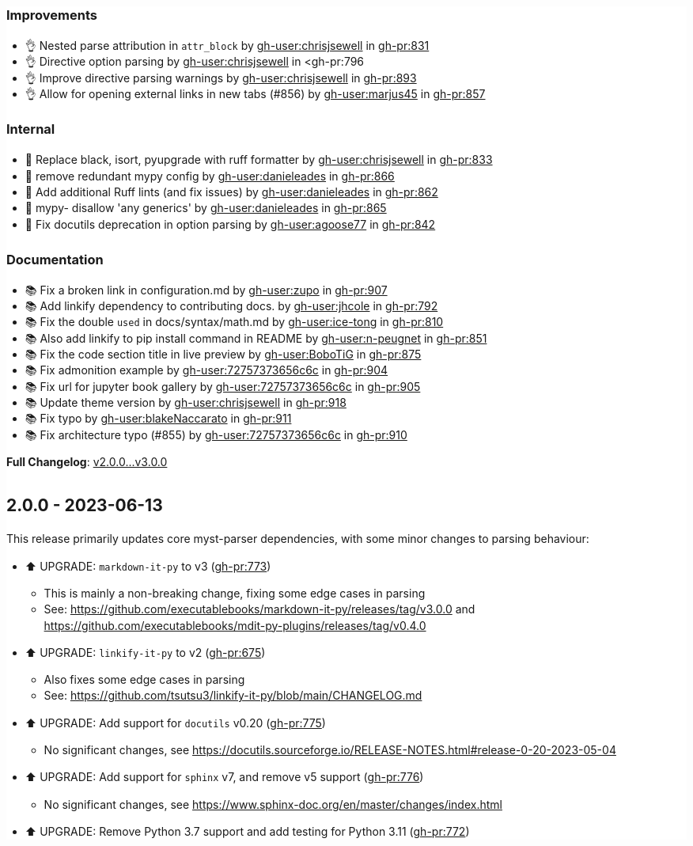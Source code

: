 ### Improvements

- 👌 Nested parse attribution in `attr_block` by <gh-user:chrisjsewell> in <gh-pr:831>
- 👌 Directive option parsing by <gh-user:chrisjsewell> in <gh-pr:796
- 👌 Improve directive parsing warnings by <gh-user:chrisjsewell> in <gh-pr:893>
- 👌 Allow for opening external links in new tabs (#856) by <gh-user:marjus45> in <gh-pr:857>

### Internal

- 🔧 Replace black, isort, pyupgrade with ruff formatter by <gh-user:chrisjsewell> in <gh-pr:833>
- 🔧 remove redundant mypy config by <gh-user:danieleades> in <gh-pr:866>
- 🔧 Add additional Ruff lints (and fix issues) by <gh-user:danieleades> in <gh-pr:862>
- 🔧 mypy- disallow 'any generics' by <gh-user:danieleades> in <gh-pr:865>
- 🔧 Fix docutils deprecation in option parsing by <gh-user:agoose77> in <gh-pr:842>

### Documentation

- 📚 Fix a broken link in configuration.md by <gh-user:zupo> in <gh-pr:907>
- 📚 Add linkify dependency to contributing docs. by <gh-user:jhcole> in <gh-pr:792>
- 📚 Fix the double `used` in docs/syntax/math.md by <gh-user:ice-tong> in <gh-pr:810>
- 📚 Also add linkify to pip install command in README by <gh-user:n-peugnet> in <gh-pr:851>
- 📚 Fix the code section title in live preview by <gh-user:BoboTiG> in <gh-pr:875>
- 📚 Fix admonition example by <gh-user:72757373656c6c> in <gh-pr:904>
- 📚 Fix url for jupyter book gallery by <gh-user:72757373656c6c> in <gh-pr:905>
- 📚 Update theme version by <gh-user:chrisjsewell> in <gh-pr:918>
- 📚 Fix typo by <gh-user:blakeNaccarato> in <gh-pr:911>
- 📚 Fix architecture typo (#855) by <gh-user:72757373656c6c> in <gh-pr:910>

**Full Changelog**: [v2.0.0...v3.0.0](https://github.com/executablebooks/MyST-Parser/compare/v2.0.0...v3.0.0)

## 2.0.0 - 2023-06-13

This release primarily updates core myst-parser dependencies,
with some minor changes to parsing behaviour:

* ⬆️ UPGRADE: `markdown-it-py` to v3 (<gh-pr:773>)
  * This is mainly a non-breaking change, fixing some edge cases in parsing
  * See: <https://github.com/executablebooks/markdown-it-py/releases/tag/v3.0.0>
    and <https://github.com/executablebooks/mdit-py-plugins/releases/tag/v0.4.0>

* ⬆️ UPGRADE: `linkify-it-py` to v2 (<gh-pr:675>)
  * Also fixes some edge cases in parsing
  * See: <https://github.com/tsutsu3/linkify-it-py/blob/main/CHANGELOG.md>

* ⬆️ UPGRADE: Add support for `docutils` v0.20 (<gh-pr:775>)
  * No significant changes, see <https://docutils.sourceforge.io/RELEASE-NOTES.html#release-0-20-2023-05-04>

* ⬆️ UPGRADE: Add support for `sphinx` v7, and remove v5 support (<gh-pr:776>)
  * No significant changes, see <https://www.sphinx-doc.org/en/master/changes/index.html>

* ⬆️ UPGRADE: Remove Python 3.7 support and add testing for Python 3.11 (<gh-pr:772>)
